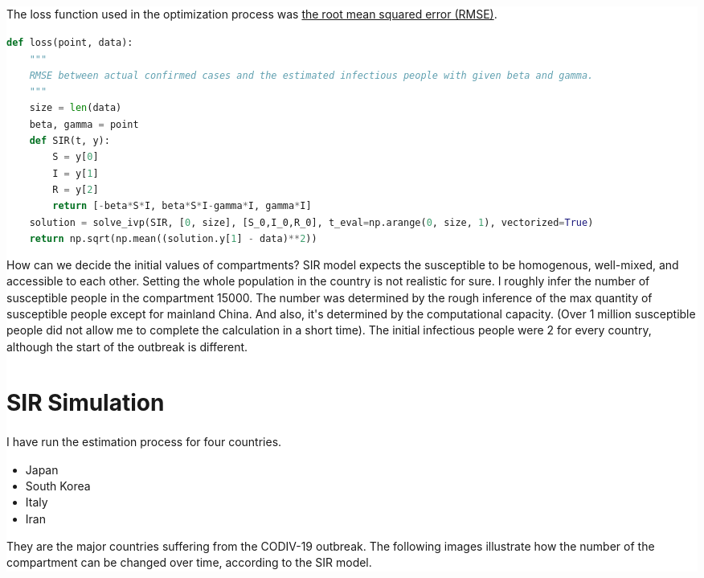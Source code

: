The loss function used in the optimization process was [the root mean squared error (RMSE)](https://en.wikipedia.org/wiki/Root-mean-square_deviation).

```python
def loss(point, data):
    """
    RMSE between actual confirmed cases and the estimated infectious people with given beta and gamma.
    """
    size = len(data)
    beta, gamma = point
    def SIR(t, y):
        S = y[0]
        I = y[1]
        R = y[2]
        return [-beta*S*I, beta*S*I-gamma*I, gamma*I]
    solution = solve_ivp(SIR, [0, size], [S_0,I_0,R_0], t_eval=np.arange(0, size, 1), vectorized=True)
    return np.sqrt(np.mean((solution.y[1] - data)**2))
```

How can we decide the initial values of compartments? SIR model expects the susceptible to be homogenous, well-mixed, and accessible to each other. Setting the whole population in the country is not realistic for sure. I roughly infer the number of susceptible people in the compartment 15000. The number was determined by the rough inference of the max quantity of susceptible people except for mainland China. And also, it's determined by the computational capacity. (Over 1 million susceptible people did not allow me to complete the calculation in a short time). The initial infectious people were 2 for every country, although the start of the outbreak is different.

# SIR Simulation

I have run the estimation process for four countries.

- Japan
- South Korea
- Italy
- Iran

They are the major countries suffering from the CODIV-19 outbreak. The following images illustrate how the number of the compartment can be changed over time, according to the SIR model.
